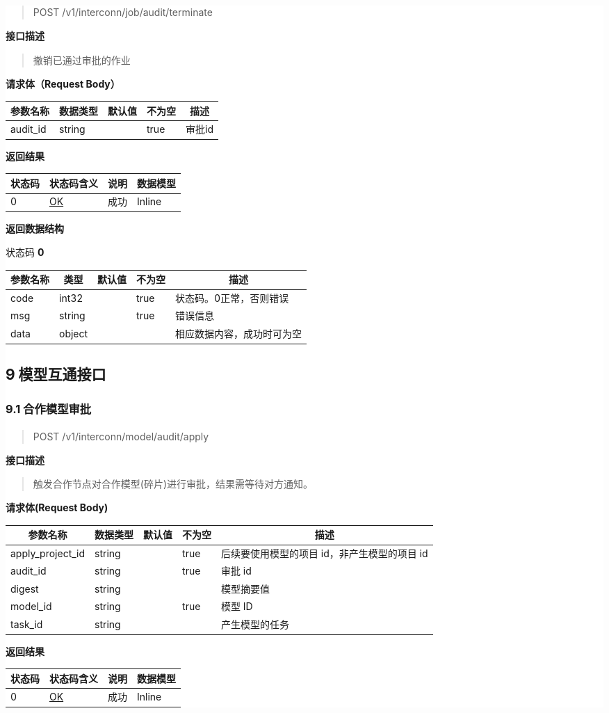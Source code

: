 > POST /v1/interconn/job/audit/terminate

**接口描述**

> 撤销已通过审批的作业

**请求体（Request Body）**

| 参数名称 | 数据类型 | 默认值 | 不为空 | 描述   |
| -------- | -------- | ------ | ------ | ------ |
| audit_id | string   |        | true   | 审批id |

**返回结果**

| 状态码 | 状态码含义                                              | 说明 | 数据模型 |
| ------ | ------------------------------------------------------- | ---- | -------- |
| 0      | [OK](https://tools.ietf.org/html/rfc7231#section-6.3.1) | 成功 | Inline   |

**返回数据结构**

状态码 **0**

| 参数名称 | 类型   | 默认值 | 不为空 | 描述                       |
| -------- | ------ | ------ | ------ | -------------------------- |
| code     | int32  |        | true   | 状态码。0正常，否则错误    |
| msg      | string |        | true   | 错误信息                   |
| data     | object |        |        | 相应数据内容，成功时可为空 |

## 9 模型互通接口

### 9.1 合作模型审批

> POST /v1/interconn/model/audit/apply

**接口描述**

> 触发合作节点对合作模型(碎片)进行审批，结果需等待对方通知。

**请求体(Request Body)**

| 参数名称         | 数据类型 | 默认值 | 不为空 | 描述                                         |
| ---------------- | -------- | ------ | ------ | -------------------------------------------- |
| apply_project_id | string   |        | true   | 后续要使用模型的项目 id，非产生模型的项目 id |
| audit_id         | string   |        | true   | 审批 id                                      |
| digest           | string   |        |        | 模型摘要值                                   |
| model_id         | string   |        | true   | 模型 ID                                      |
| task_id          | string   |        |        | 产生模型的任务                               |

**返回结果**

| 状态码 | 状态码含义                                              | 说明 | 数据模型 |
| ------ | ------------------------------------------------------- | ---- | -------- |
| 0      | [OK](https://tools.ietf.org/html/rfc7231#section-6.3.1) | 成功 | Inline   |
